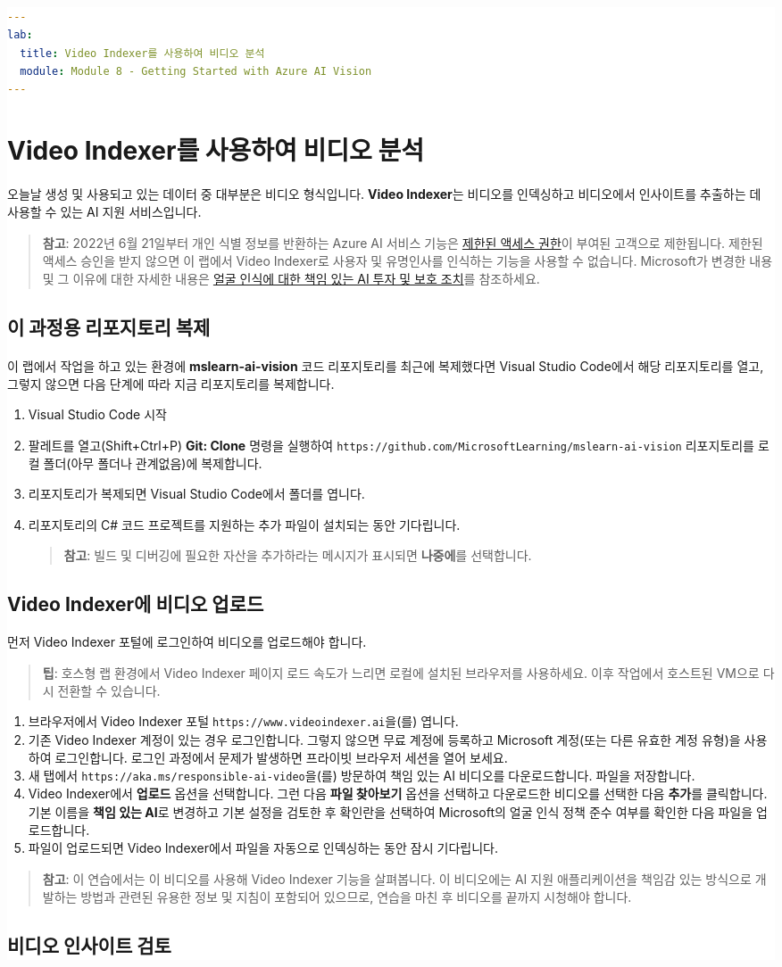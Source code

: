 ```yaml
---
lab:
  title: Video Indexer를 사용하여 비디오 분석
  module: Module 8 - Getting Started with Azure AI Vision
---
```


# Video Indexer를 사용하여 비디오 분석

오늘날 생성 및 사용되고 있는 데이터 중 대부분은 비디오 형식입니다. **Video Indexer**는 비디오를 인덱싱하고 비디오에서 인사이트를 추출하는 데 사용할 수 있는 AI 지원 서비스입니다.

> **참고**: 2022년 6월 21일부터 개인 식별 정보를 반환하는 Azure AI 서비스 기능은 [제한된 액세스 권한](https://docs.microsoft.com/azure/cognitive-services/cognitive-services-limited-access)이 부여된 고객으로 제한됩니다. 제한된 액세스 승인을 받지 않으면 이 랩에서 Video Indexer로 사용자 및 유명인사를 인식하는 기능을 사용할 수 없습니다. Microsoft가 변경한 내용 및 그 이유에 대한 자세한 내용은 [얼굴 인식에 대한 책임 있는 AI 투자 및 보호 조치](https://azure.microsoft.com/blog/responsible-ai-investments-and-safeguards-for-facial-recognition/)를 참조하세요.

## 이 과정용 리포지토리 복제

이 랩에서 작업을 하고 있는 환경에 **mslearn-ai-vision** 코드 리포지토리를 최근에 복제했다면 Visual Studio Code에서 해당 리포지토리를 열고, 그렇지 않으면 다음 단계에 따라 지금 리포지토리를 복제합니다.

1. Visual Studio Code 시작
2. 팔레트를 열고(Shift+Ctrl+P) **Git: Clone** 명령을 실행하여 `https://github.com/MicrosoftLearning/mslearn-ai-vision` 리포지토리를 로컬 폴더(아무 폴더나 관계없음)에 복제합니다.
3. 리포지토리가 복제되면 Visual Studio Code에서 폴더를 엽니다.
4. 리포지토리의 C# 코드 프로젝트를 지원하는 추가 파일이 설치되는 동안 기다립니다.

    > **참고**: 빌드 및 디버깅에 필요한 자산을 추가하라는 메시지가 표시되면 **나중에**를 선택합니다.

## Video Indexer에 비디오 업로드

먼저 Video Indexer 포털에 로그인하여 비디오를 업로드해야 합니다.

> **팁**: 호스형 랩 환경에서 Video Indexer 페이지 로드 속도가 느리면 로컬에 설치된 브라우저를 사용하세요. 이후 작업에서 호스트된 VM으로 다시 전환할 수 있습니다.

1. 브라우저에서 Video Indexer 포털 `https://www.videoindexer.ai`을(를) 엽니다.
2. 기존 Video Indexer 계정이 있는 경우 로그인합니다. 그렇지 않으면 무료 계정에 등록하고 Microsoft 계정(또는 다른 유효한 계정 유형)을 사용하여 로그인합니다. 로그인 과정에서 문제가 발생하면 프라이빗 브라우저 세션을 열어 보세요.
3. 새 탭에서 `https://aka.ms/responsible-ai-video`을(를) 방문하여 책임 있는 AI 비디오를 다운로드합니다. 파일을 저장합니다.
4. Video Indexer에서 **업로드** 옵션을 선택합니다. 그런 다음 **파일 찾아보기** 옵션을 선택하고 다운로드한 비디오를 선택한 다음 **추가**를 클릭합니다. 기본 이름을 **책임 있는 AI**로 변경하고 기본 설정을 검토한 후 확인란을 선택하여 Microsoft의 얼굴 인식 정책 준수 여부를 확인한 다음 파일을 업로드합니다.
5. 파일이 업로드되면 Video Indexer에서 파일을 자동으로 인덱싱하는 동안 잠시 기다립니다.

> **참고**: 이 연습에서는 이 비디오를 사용해 Video Indexer 기능을 살펴봅니다. 이 비디오에는 AI 지원 애플리케이션을 책임감 있는 방식으로 개발하는 방법과 관련된 유용한 정보 및 지침이 포함되어 있으므로, 연습을 마친 후 비디오를 끝까지 시청해야 합니다. 

## 비디오 인사이트 검토
